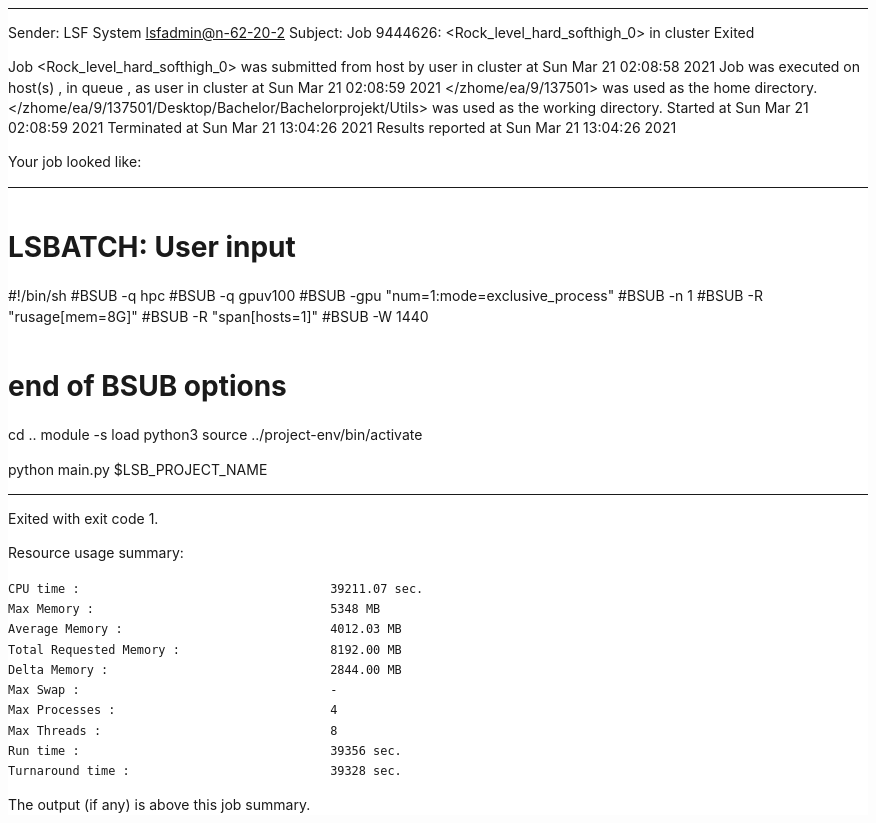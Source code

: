 ------------------------------------------------------------
Sender: LSF System <lsfadmin@n-62-20-2>
Subject: Job 9444626: <Rock_level_hard_softhigh_0> in cluster <dcc> Exited

Job <Rock_level_hard_softhigh_0> was submitted from host <gbarlogin1> by user <s183914> in cluster <dcc> at Sun Mar 21 02:08:58 2021
Job was executed on host(s) <n-62-20-2>, in queue <gpuv100>, as user <s183914> in cluster <dcc> at Sun Mar 21 02:08:59 2021
</zhome/ea/9/137501> was used as the home directory.
</zhome/ea/9/137501/Desktop/Bachelor/Bachelorprojekt/Utils> was used as the working directory.
Started at Sun Mar 21 02:08:59 2021
Terminated at Sun Mar 21 13:04:26 2021
Results reported at Sun Mar 21 13:04:26 2021

Your job looked like:

------------------------------------------------------------
# LSBATCH: User input
#!/bin/sh
#BSUB -q hpc
#BSUB -q gpuv100
#BSUB -gpu "num=1:mode=exclusive_process"
#BSUB -n 1
#BSUB -R "rusage[mem=8G]"
#BSUB -R "span[hosts=1]"
#BSUB -W 1440
# end of BSUB options
cd ..
module -s load python3
source ../project-env/bin/activate

python main.py $LSB_PROJECT_NAME


------------------------------------------------------------

Exited with exit code 1.

Resource usage summary:

    CPU time :                                   39211.07 sec.
    Max Memory :                                 5348 MB
    Average Memory :                             4012.03 MB
    Total Requested Memory :                     8192.00 MB
    Delta Memory :                               2844.00 MB
    Max Swap :                                   -
    Max Processes :                              4
    Max Threads :                                8
    Run time :                                   39356 sec.
    Turnaround time :                            39328 sec.

The output (if any) is above this job summary.

